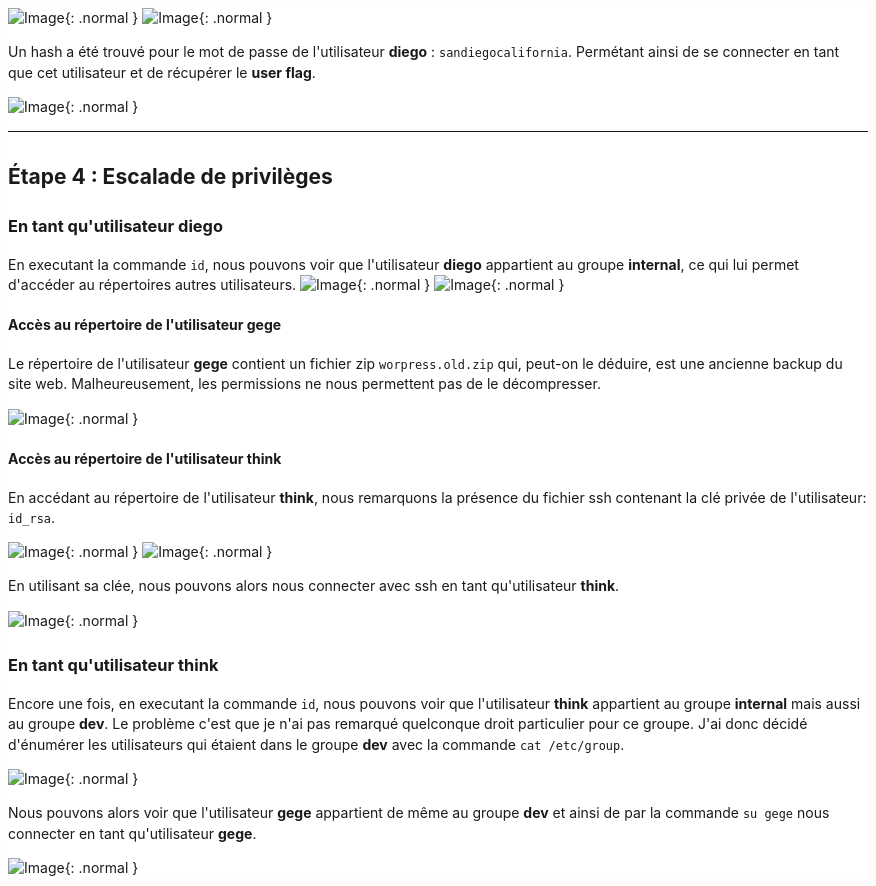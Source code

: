 ![Image](https://i.ibb.co/jPhPHp6j/image.png){: .normal } ![Image](https://i.ibb.co/gZHHLLX0/image.png){: .normal }

Un hash a été trouvé pour le mot de passe de l'utilisateur **diego** : `sandiegocalifornia`. Permétant ainsi de se connecter en tant que cet utilisateur et de récupérer le **user flag**.

![Image](https://i.ibb.co/Zz1dZVLN/image.png){: .normal }

---

## Étape 4 : Escalade de privilèges


### En tant qu'utilisateur diego
En executant la commande `id`, nous pouvons voir que l'utilisateur **diego** appartient au groupe **internal**, ce qui lui permet d'accéder au répertoires autres utilisateurs. 
![Image](https://i.ibb.co/BKzM454Z/image.png){: .normal }
![Image](https://i.ibb.co/4ZSvs5dC/image.png){: .normal }

#### Accès au répertoire de l'utilisateur gege 
Le répertoire de l'utilisateur **gege** contient un fichier zip `worpress.old.zip` qui, peut-on le déduire, est une ancienne backup du site web. Malheureusement, les permissions ne nous permettent pas de le décompresser.

![Image](https://i.ibb.co/DPqYyTJt/image.png){: .normal }


#### Accès au répertoire de l'utilisateur think

En accédant au répertoire de l'utilisateur **think**, nous remarquons la présence du fichier ssh contenant la clé privée de l'utilisateur: `id_rsa`. 

![Image](https://i.ibb.co/Zzh0DccZ/image.png){: .normal }
![Image](https://i.ibb.co/p6nnfrsc/image.png){: .normal }

En utilisant sa clée, nous pouvons alors nous connecter avec ssh en tant qu'utilisateur **think**.

![Image](https://i.ibb.co/RpqFTkxS/image.png){: .normal }

### En tant qu'utilisateur think

Encore une fois, en executant la commande `id`, nous pouvons voir que l'utilisateur **think** appartient au groupe **internal** mais aussi au groupe **dev**. Le problème c'est que je n'ai pas remarqué quelconque droit particulier pour ce groupe. J'ai donc décidé d'énumérer les utilisateurs qui étaient dans le groupe **dev** avec la commande `cat /etc/group`.

![Image](https://i.ibb.co/B5BH7KLm/image.png){: .normal }

Nous pouvons alors voir que l'utilisateur **gege** appartient de même au groupe **dev** et ainsi de par la commande `su gege` nous connecter en tant qu'utilisateur **gege**.

![Image](https://i.ibb.co/sv9Pb9GC/image.png){: .normal }
